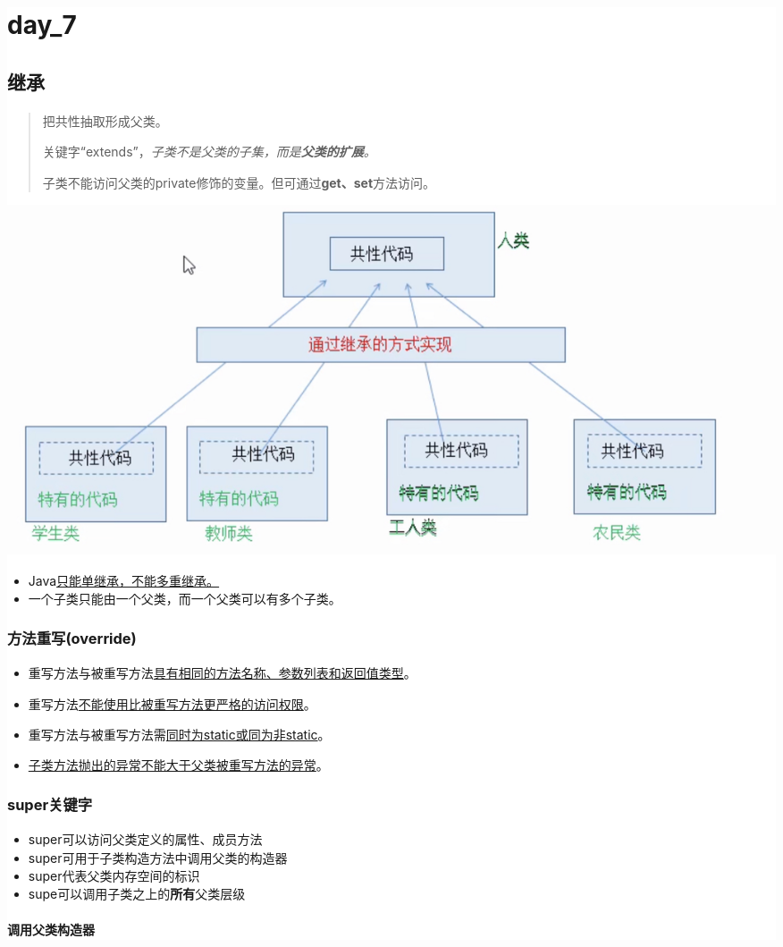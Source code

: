 # day_7

## 继承

> 把共性抽取形成父类。
>
> 关键字“extends”，*子类不是父类的子集，而是**父类的扩展**。*
>
> 子类不能访问父类的private修饰的变量。但可通过**get、set**方法访问。

![继承1](note.assets/IMG_1091.PNG)

+ Java<u>只能单继承，不能多重继承。</u>
+ 一个子类只能由一个父类，而一个父类可以有多个子类。

### 方法重写(override)

+ 重写方法与被重写方法<u>具有相同的方法名称、参数列表和返回值类型</u>。
+ 重写方法<u>不能使用比被重写方法更严格的访问权限</u>。
+ 重写方法与被重写方法需<u>同时为static或同为非static</u>。

+ <u>子类方法抛出的异常不能大于父类被重写方法的异常</u>。

### super关键字

+ super可以访问父类定义的属性、成员方法
+ super可用于子类构造方法中调用父类的构造器
+ super代表父类内存空间的标识
+ supe可以调用子类之上的**所有**父类层级

#### 调用父类构造器
